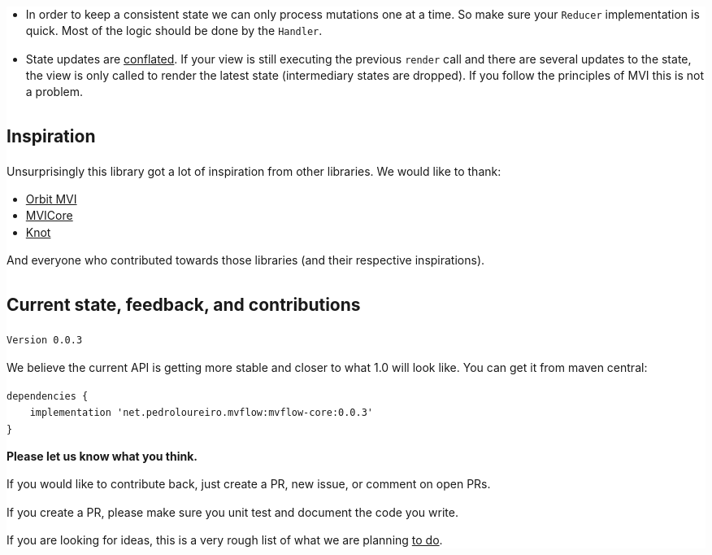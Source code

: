 * In order to keep a consistent state we can only process mutations one at a time. So make sure your
`Reducer` implementation is quick. Most of the logic should be done by the `Handler`.

* State updates are [conflated](https://kotlinlang.org/docs/reference/coroutines/flow.html#conflation). 
If your view is still executing the previous `render` call and 
there are several updates to the state, the view is only called to render the latest state 
(intermediary states are dropped). If you follow the principles of MVI this is not a problem.

## Inspiration

Unsurprisingly this library got a lot of inspiration from other libraries. We would like to thank:

* [Orbit MVI](https://github.com/babylonhealth/orbit-mvi/)
* [MVICore](https://badoo.github.io/MVICore/)
* [Knot](https://github.com/beworker/knot)

And everyone who contributed towards those libraries (and their respective inspirations).

## Current state, feedback, and contributions

```
Version 0.0.3
```

We believe the current API is getting more stable and closer to what 1.0 will look like. 
You can get it from maven central:

```
dependencies {
    implementation 'net.pedroloureiro.mvflow:mvflow-core:0.0.3'
}
```

**Please let us know what you think.** 

If you would like to contribute back, just create a PR, new issue, or comment on open PRs.

If you create a PR, please make sure you unit test and document the code you write.

If you are looking for ideas, this is a very rough list of what we are planning [to do](todo.md).
